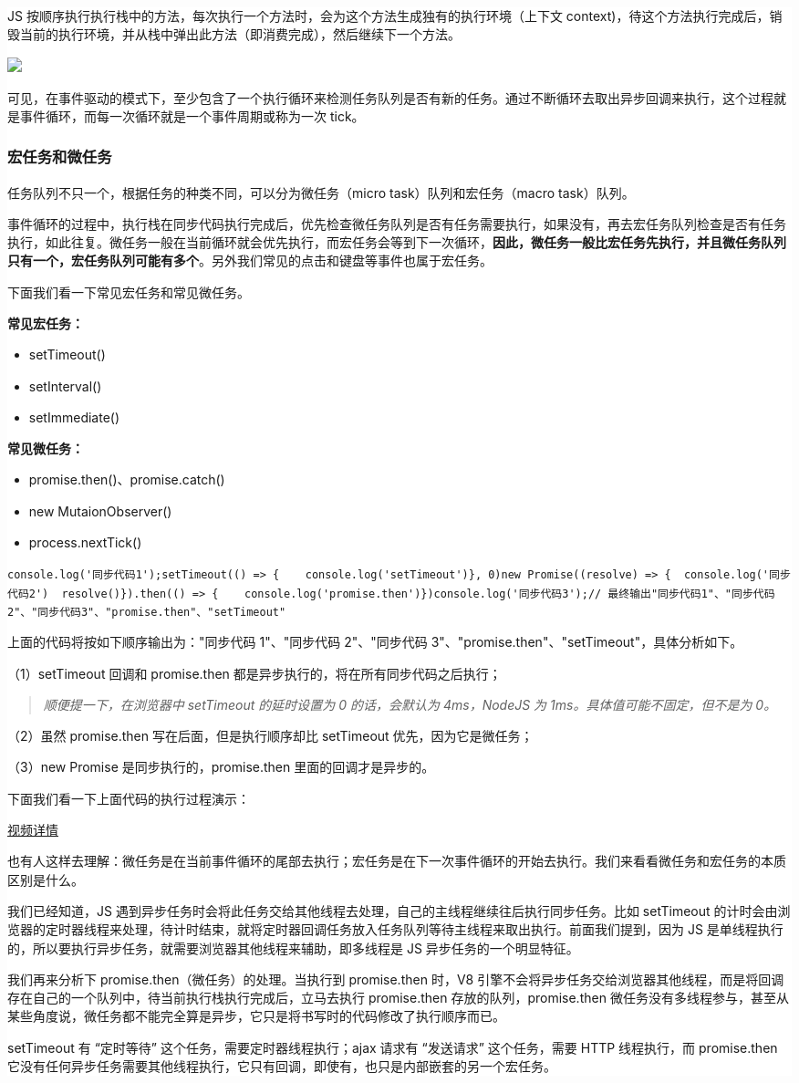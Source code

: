 JS 按顺序执行执行栈中的方法，每次执行一个方法时，会为这个方法生成独有的执行环境（上下文 context)，待这个方法执行完成后，销毁当前的执行环境，并从栈中弹出此方法（即消费完成），然后继续下一个方法。

![](https://mmbiz.qpic.cn/mmbiz_png/lP9iauFI73z9NxibjjXOgBWQian7nN0IhiaiaWSD6sJ0RkFjbF7aHqAewX2TYVjsdguBuEaFBlaVVficuM2dNibL6UuyQ/640?wx_fmt=png)

可见，在事件驱动的模式下，至少包含了一个执行循环来检测任务队列是否有新的任务。通过不断循环去取出异步回调来执行，这个过程就是事件循环，而每一次循环就是一个事件周期或称为一次 tick。

### 宏任务和微任务

任务队列不只一个，根据任务的种类不同，可以分为微任务（micro task）队列和宏任务（macro task）队列。

事件循环的过程中，执行栈在同步代码执行完成后，优先检查微任务队列是否有任务需要执行，如果没有，再去宏任务队列检查是否有任务执行，如此往复。微任务一般在当前循环就会优先执行，而宏任务会等到下一次循环，**因此，微任务一般比宏任务先执行，并且微任务队列只有一个，宏任务队列可能有多个**。另外我们常见的点击和键盘等事件也属于宏任务。

下面我们看一下常见宏任务和常见微任务。

**常见宏任务：**

*   setTimeout()
    
*   setInterval()
    
*   setImmediate()
    

**常见微任务：**

*   promise.then()、promise.catch()
    
*   new MutaionObserver()
    
*   process.nextTick()
    

```
console.log('同步代码1');setTimeout(() => {    console.log('setTimeout')}, 0)new Promise((resolve) => {  console.log('同步代码2')  resolve()}).then(() => {    console.log('promise.then')})console.log('同步代码3');// 最终输出"同步代码1"、"同步代码2"、"同步代码3"、"promise.then"、"setTimeout"
```

上面的代码将按如下顺序输出为："同步代码 1"、"同步代码 2"、"同步代码 3"、"promise.then"、"setTimeout"，具体分析如下。

（1）setTimeout 回调和 promise.then 都是异步执行的，将在所有同步代码之后执行；

> _顺便提一下，在浏览器中 setTimeout 的延时设置为 0 的话，会默认为 4ms，NodeJS 为 1ms。具体值可能不固定，但不是为 0。_

（2）虽然 promise.then 写在后面，但是执行顺序却比 setTimeout 优先，因为它是微任务；

（3）new Promise 是同步执行的，promise.then 里面的回调才是异步的。

下面我们看一下上面代码的执行过程演示：

[视频详情](javascript:;)

也有人这样去理解：微任务是在当前事件循环的尾部去执行；宏任务是在下一次事件循环的开始去执行。我们来看看微任务和宏任务的本质区别是什么。

我们已经知道，JS 遇到异步任务时会将此任务交给其他线程去处理，自己的主线程继续往后执行同步任务。比如 setTimeout 的计时会由浏览器的定时器线程来处理，待计时结束，就将定时器回调任务放入任务队列等待主线程来取出执行。前面我们提到，因为 JS 是单线程执行的，所以要执行异步任务，就需要浏览器其他线程来辅助，即多线程是 JS 异步任务的一个明显特征。

我们再来分析下 promise.then（微任务）的处理。当执行到 promise.then 时，V8 引擎不会将异步任务交给浏览器其他线程，而是将回调存在自己的一个队列中，待当前执行栈执行完成后，立马去执行 promise.then 存放的队列，promise.then 微任务没有多线程参与，甚至从某些角度说，微任务都不能完全算是异步，它只是将书写时的代码修改了执行顺序而已。

setTimeout 有 “定时等待” 这个任务，需要定时器线程执行；ajax 请求有 “发送请求” 这个任务，需要 HTTP 线程执行，而 promise.then 它没有任何异步任务需要其他线程执行，它只有回调，即使有，也只是内部嵌套的另一个宏任务。
